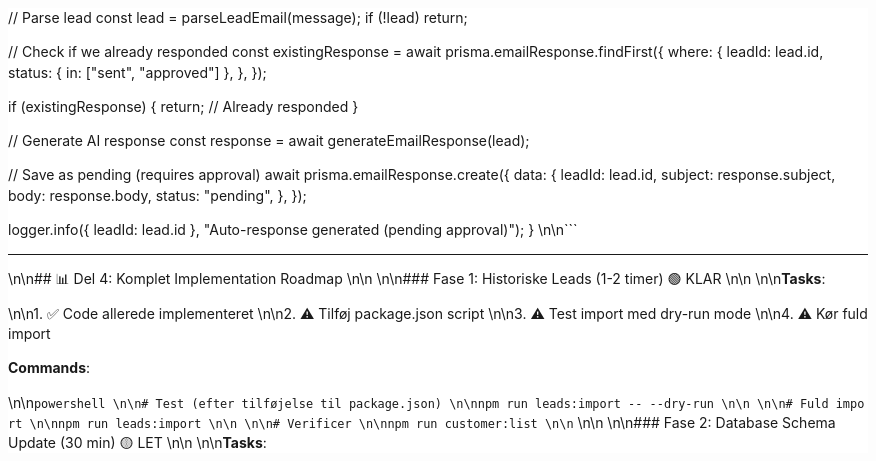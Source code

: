   // Parse lead
  const lead = parseLeadEmail(message);
  if (!lead) return;

  // Check if we already responded
  const existingResponse = await prisma.emailResponse.findFirst({
    where: {
      leadId: lead.id,
      status: { in: ["sent", "approved"] },
    },
  });

  if (existingResponse) {
    return; // Already responded
  }

  // Generate AI response
  const response = await generateEmailResponse(lead);

  // Save as pending (requires approval)
  await prisma.emailResponse.create({
    data: {
      leadId: lead.id,
      subject: response.subject,
      body: response.body,
      status: "pending",
    },
  });

  logger.info({ leadId: lead.id }, "Auto-response generated (pending approval)");
}
\n\n```

---

\n\n## 📊 Del 4: Komplet Implementation Roadmap
\n\n
\n\n### Fase 1: Historiske Leads (1-2 timer) 🟢 KLAR
\n\n
\n\n**Tasks**:

\n\n1. ✅ Code allerede implementeret
\n\n2. ⚠️ Tilføj package.json script
\n\n3. ⚠️ Test import med dry-run mode
\n\n4. ⚠️ Kør fuld import

**Commands**:

\n\n```powershell
\n\n# Test (efter tilføjelse til package.json)
\n\nnpm run leads:import -- --dry-run
\n\n
\n\n# Fuld import
\n\nnpm run leads:import
\n\n
\n\n# Verificer
\n\nnpm run customer:list
\n\n```
\n\n
\n\n### Fase 2: Database Schema Update (30 min) 🟡 LET
\n\n
\n\n**Tasks**:
